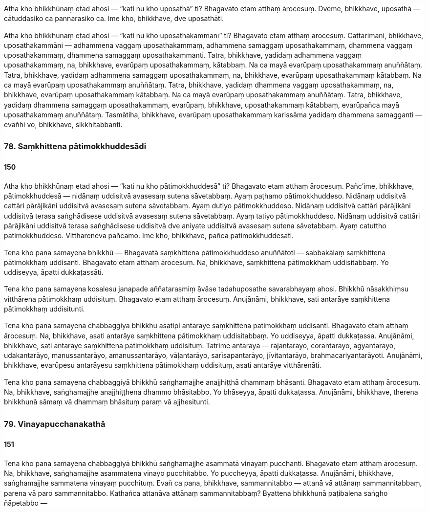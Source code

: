 Atha kho bhikkhūnaṃ etad ahosi — “kati nu kho uposathā” ti? Bhagavato etam atthaṃ ārocesuṃ. Dveme, bhikkhave, uposathā — cātuddasiko ca pannarasiko ca. Ime kho, bhikkhave, dve uposathāti.

Atha kho bhikkhūnaṃ etad ahosi — “kati nu kho uposathakammānī” ti? Bhagavato etam atthaṃ ārocesuṃ. Cattārimāni, bhikkhave, uposathakammāni — adhammena vaggaṃ uposathakammaṃ, adhammena samaggaṃ uposathakammaṃ, dhammena vaggaṃ uposathakammaṃ, dhammena samaggaṃ uposathakammanti. Tatra, bhikkhave, yadidaṃ adhammena vaggaṃ uposathakammaṃ, na, bhikkhave, evarūpaṃ uposathakammaṃ, kātabbaṃ. Na ca mayā evarūpaṃ uposathakammaṃ anuññātaṃ. Tatra, bhikkhave, yadidaṃ adhammena samaggaṃ uposathakammaṃ, na, bhikkhave, evarūpaṃ uposathakammaṃ kātabbaṃ. Na ca mayā evarūpaṃ uposathakammaṃ anuññātaṃ. Tatra, bhikkhave, yadidaṃ dhammena vaggaṃ uposathakammaṃ, na, bhikkhave, evarūpaṃ uposathakammaṃ kātabbaṃ. Na ca mayā evarūpaṃ uposathakammaṃ anuññātaṃ. Tatra, bhikkhave, yadidaṃ dhammena samaggaṃ uposathakammaṃ, evarūpaṃ, bhikkhave, uposathakammaṃ kātabbaṃ, evarūpañca mayā uposathakammaṃ anuññātaṃ. Tasmātiha, bhikkhave, evarūpaṃ uposathakammaṃ karissāma yadidaṃ dhammena samagganti — evañhi vo, bhikkhave, sikkhitabbanti.

### 78. Saṃkhittena pātimokkhuddesādi

#### 150

Atha kho bhikkhūnaṃ etad ahosi — “kati nu kho pātimokkhuddesā” ti? Bhagavato etam atthaṃ ārocesuṃ. Pañc’ime, bhikkhave, pātimokkhuddesā — nidānaṃ uddisitvā avasesaṃ sutena sāvetabbaṃ. Ayaṃ paṭhamo pātimokkhuddeso. Nidānaṃ uddisitvā cattāri pārājikāni uddisitvā avasesaṃ sutena sāvetabbaṃ. Ayaṃ dutiyo pātimokkhuddeso. Nidānaṃ uddisitvā cattāri pārājikāni uddisitvā terasa saṅghādisese uddisitvā avasesaṃ sutena sāvetabbaṃ. Ayaṃ tatiyo pātimokkhuddeso. Nidānaṃ uddisitvā cattāri pārājikāni uddisitvā terasa saṅghādisese uddisitvā dve aniyate uddisitvā avasesaṃ sutena sāvetabbaṃ. Ayaṃ catuttho pātimokkhuddeso. Vitthāreneva pañcamo. Ime kho, bhikkhave, pañca pātimokkhuddesāti.

Tena kho pana samayena bhikkhū — Bhagavatā saṃkhittena pātimokkhuddeso anuññātoti — sabbakālaṃ saṃkhittena pātimokkhaṃ uddisanti. Bhagavato etam atthaṃ ārocesuṃ. Na, bhikkhave, saṃkhittena pātimokkhaṃ uddisitabbaṃ. Yo uddiseyya, āpatti dukkaṭassāti.

Tena kho pana samayena kosalesu janapade aññatarasmiṃ āvāse tadahuposathe savarabhayaṃ ahosi. Bhikkhū nāsakkhiṃsu vitthārena pātimokkhaṃ uddisituṃ. Bhagavato etam atthaṃ ārocesuṃ. Anujānāmi, bhikkhave, sati antarāye saṃkhittena pātimokkhaṃ uddisitunti.

Tena kho pana samayena chabbaggiyā bhikkhū asatipi antarāye saṃkhittena pātimokkhaṃ uddisanti. Bhagavato etam atthaṃ ārocesuṃ. Na, bhikkhave, asati antarāye saṃkhittena pātimokkhaṃ uddisitabbaṃ. Yo uddiseyya, āpatti dukkaṭassa. Anujānāmi, bhikkhave, sati antarāye saṃkhittena pātimokkhaṃ uddisituṃ. Tatrime antarāyā — rājantarāyo, corantarāyo, agyantarāyo, udakantarāyo, manussantarāyo, amanussantarāyo, vāḷantarāyo, sarīsapantarāyo, jīvitantarāyo, brahmacariyantarāyoti. Anujānāmi, bhikkhave, evarūpesu antarāyesu saṃkhittena pātimokkhaṃ uddisituṃ, asati antarāye vitthārenāti.

Tena kho pana samayena chabbaggiyā bhikkhū saṅghamajjhe anajjhiṭṭhā dhammaṃ bhāsanti. Bhagavato etam atthaṃ ārocesuṃ. Na, bhikkhave, saṅghamajjhe anajjhiṭṭhena dhammo bhāsitabbo. Yo bhāseyya, āpatti dukkaṭassa. Anujānāmi, bhikkhave, therena bhikkhunā sāmaṃ vā dhammaṃ bhāsituṃ paraṃ vā ajjhesitunti.

### 79. Vinayapucchanakathā

#### 151

Tena kho pana samayena chabbaggiyā bhikkhū saṅghamajjhe asammatā vinayaṃ pucchanti. Bhagavato etam atthaṃ ārocesuṃ. Na, bhikkhave, saṅghamajjhe asammatena vinayo pucchitabbo. Yo puccheyya, āpatti dukkaṭassa. Anujānāmi, bhikkhave, saṅghamajjhe sammatena vinayaṃ pucchituṃ. Evañ ca pana, bhikkhave, sammannitabbo — attanā vā attānaṃ sammannitabbaṃ, parena vā paro sammannitabbo. Kathañca attanāva attānaṃ sammannitabbaṃ? Byattena bhikkhunā paṭibalena saṅgho ñāpetabbo —
